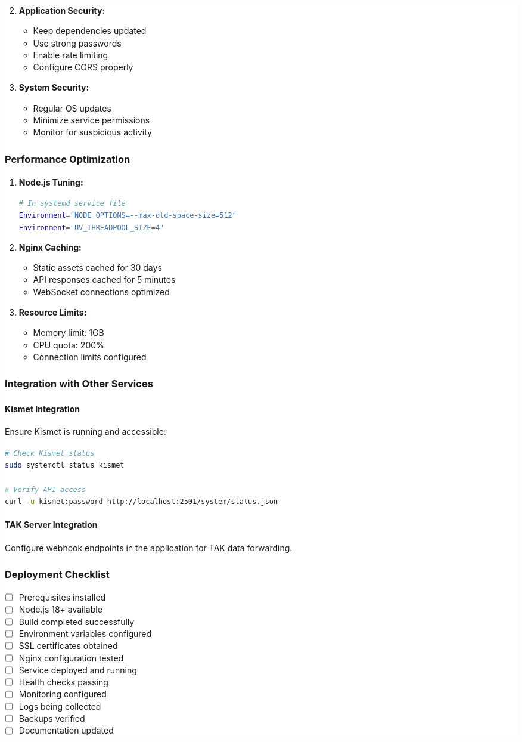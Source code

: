 2. **Application Security:**
   - Keep dependencies updated
   - Use strong passwords
   - Enable rate limiting
   - Configure CORS properly

3. **System Security:**
   - Regular OS updates
   - Minimize service permissions
   - Monitor for suspicious activity

### Performance Optimization

1. **Node.js Tuning:**
   ```bash
   # In systemd service file
   Environment="NODE_OPTIONS=--max-old-space-size=512"
   Environment="UV_THREADPOOL_SIZE=4"
   ```

2. **Nginx Caching:**
   - Static assets cached for 30 days
   - API responses cached for 5 minutes
   - WebSocket connections optimized

3. **Resource Limits:**
   - Memory limit: 1GB
   - CPU quota: 200%
   - Connection limits configured

### Integration with Other Services

#### Kismet Integration
Ensure Kismet is running and accessible:
```bash
# Check Kismet status
sudo systemctl status kismet

# Verify API access
curl -u kismet:password http://localhost:2501/system/status.json
```

#### TAK Server Integration
Configure webhook endpoints in the application for TAK data forwarding.

### Deployment Checklist

- [ ] Prerequisites installed
- [ ] Node.js 18+ available
- [ ] Build completed successfully
- [ ] Environment variables configured
- [ ] SSL certificates obtained
- [ ] Nginx configuration tested
- [ ] Service deployed and running
- [ ] Health checks passing
- [ ] Monitoring configured
- [ ] Logs being collected
- [ ] Backups verified
- [ ] Documentation updated
